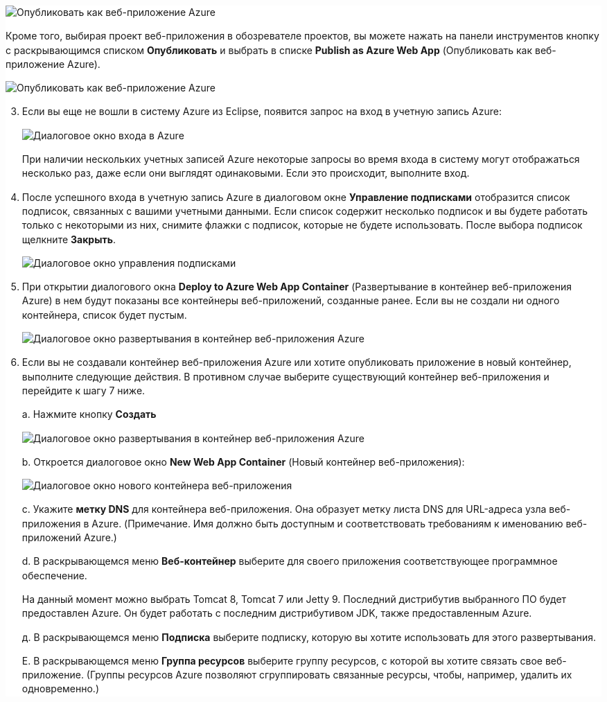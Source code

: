    ![Опубликовать как веб-приложение Azure][03]
   
   Кроме того, выбирая проект веб-приложения в обозревателе проектов, вы можете нажать на панели инструментов кнопку с раскрывающимся списком **Опубликовать** и выбрать в списке **Publish as Azure Web App** (Опубликовать как веб-приложение Azure).
   
   ![Опубликовать как веб-приложение Azure][14]

3. Если вы еще не вошли в систему Azure из Eclipse, появится запрос на вход в учетную запись Azure:
   
   ![Диалоговое окно входа в Azure][04]
   
   При наличии нескольких учетных записей Azure некоторые запросы во время входа в систему могут отображаться несколько раз, даже если они выглядят одинаковыми. Если это происходит, выполните вход.

4. После успешного входа в учетную запись Azure в диалоговом окне **Управление подписками** отобразится список подписок, связанных с вашими учетными данными. Если список содержит несколько подписок и вы будете работать только с некоторыми из них, снимите флажки с подписок, которые не будете использовать. После выбора подписок щелкните **Закрыть**.
   
   ![Диалоговое окно управления подписками][05]

5. При открытии диалогового окна **Deploy to Azure Web App Container** (Развертывание в контейнер веб-приложения Azure) в нем будут показаны все контейнеры веб-приложений, созданные ранее. Если вы не создали ни одного контейнера, список будет пустым.
   
   ![Диалоговое окно развертывания в контейнер веб-приложения Azure][06]

6. Если вы не создавали контейнер веб-приложения Azure или хотите опубликовать приложение в новый контейнер, выполните следующие действия. В противном случае выберите существующий контейнер веб-приложения и перейдите к шагу 7 ниже.
   
   a. Нажмите кнопку **Создать**
      
      ![Диалоговое окно развертывания в контейнер веб-приложения Azure][15]

   b. Откроется диалоговое окно **New Web App Container** (Новый контейнер веб-приложения):
      
      ![Диалоговое окно нового контейнера веб-приложения][07a]

   c. Укажите **метку DNS** для контейнера веб-приложения. Она образует метку листа DNS для URL-адреса узла веб-приложения в Azure. (Примечание. Имя должно быть доступным и соответствовать требованиям к именованию веб-приложений Azure.)

   d. В раскрывающемся меню **Веб-контейнер** выберите для своего приложения соответствующее программное обеспечение.
      
      На данный момент можно выбрать Tomcat 8, Tomcat 7 или Jetty 9. Последний дистрибутив выбранного ПО будет предоставлен Azure. Он будет работать с последним дистрибутивом JDK, также предоставленным Azure.

   д. В раскрывающемся меню **Подписка** выберите подписку, которую вы хотите использовать для этого развертывания.

   Е. В раскрывающемся меню **Группа ресурсов** выберите группу ресурсов, с которой вы хотите связать свое веб-приложение. (Группы ресурсов Azure позволяют сгруппировать связанные ресурсы, чтобы, например, удалить их одновременно.)
      

[Набор средств Azure для Eclipse]: azure-toolkit-for-eclipse.md
[Набор средств Azure для IntelliJ]: ../intellij/azure-toolkit-for-intellij.md
[intellij-hello-world]: ../intellij/azure-toolkit-for-intellij-create-hello-world-web-app.md
[Обзор веб-приложений]: /azure/app-service/app-service-web-overview
[Apache Tomcat]: http://tomcat.apache.org/
[Jetty]: http://www.eclipse.org/jetty/
[Updated Version]: azure-toolkit-for-eclipse-create-hello-world-web-app.md
[eclipse-sign-in-instructions]: azure-toolkit-for-eclipse-sign-in-instructions.md
[01]: ./media/azure-toolkit-for-eclipse-create-hello-world-web-app-legacy-version/01-Web-Page.png
[02]: ./media/azure-toolkit-for-eclipse-create-hello-world-web-app-legacy-version/02-Dynamic-Web-Project.png
[03]: ./media/azure-toolkit-for-eclipse-create-hello-world-web-app-legacy-version/03-Context-Menu.png
[04]: ./media/azure-toolkit-for-eclipse-create-hello-world-web-app-legacy-version/04-Log-In-Dialog.png
[05]: ./media/azure-toolkit-for-eclipse-create-hello-world-web-app-legacy-version/05-Manage-Subscriptions-Dialog.png
[06]: ./media/azure-toolkit-for-eclipse-create-hello-world-web-app-legacy-version/06-Deploy-To-Azure-Web-Container.png
[07a]: ./media/azure-toolkit-for-eclipse-create-hello-world-web-app-legacy-version/07a-New-Web-App-Container-Dialog.png
[07b]: ./media/azure-toolkit-for-eclipse-create-hello-world-web-app-legacy-version/07b-New-Web-App-Container-Dialog.png
[08]: ./media/azure-toolkit-for-eclipse-create-hello-world-web-app-legacy-version/08-New-Resource-Group-Dialog.png
[09]: ./media/azure-toolkit-for-eclipse-create-hello-world-web-app-legacy-version/09-New-Service-Plan-Dialog.png
[10]: ./media/azure-toolkit-for-eclipse-create-hello-world-web-app-legacy-version/10-Completed-Web-App-Container-Dialog.png
[11]: ./media/azure-toolkit-for-eclipse-create-hello-world-web-app-legacy-version/11-Completed-Deploy-Dialog.png
[12]: ./media/azure-toolkit-for-eclipse-create-hello-world-web-app-legacy-version/12-Activity-Log-View.png
[13]: ./media/azure-toolkit-for-eclipse-create-hello-world-web-app-legacy-version/13-Azure-Explorer-Web-App.png
[14]: ./media/azure-toolkit-for-eclipse-create-hello-world-web-app-legacy-version/14-publishDropdownButton.png
[15]: ./media/azure-toolkit-for-eclipse-create-hello-world-web-app-legacy-version/15-New-Azure-Web-Container.png